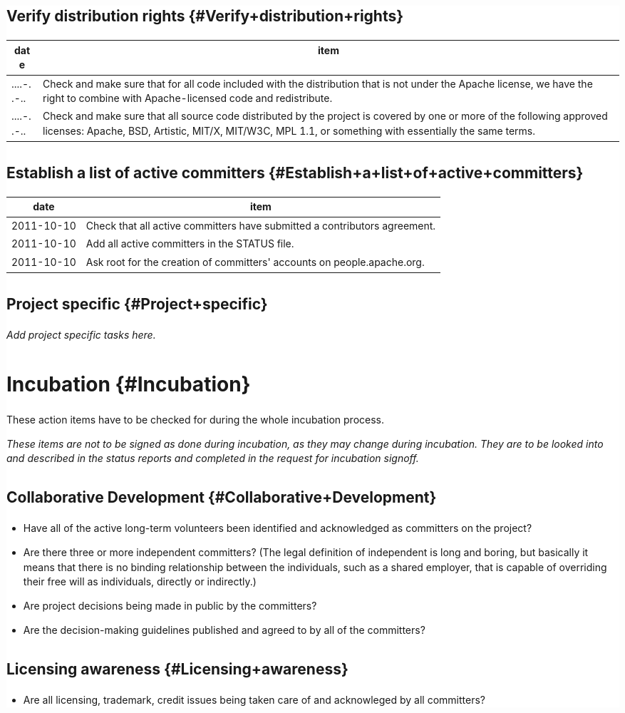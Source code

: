 ## Verify distribution rights {#Verify+distribution+rights}

| date | item |
|------|------|
| ....-..-.. | Check and make sure that for all code included with the distribution that is not under the Apache license, we have the right to combine with Apache-licensed code and redistribute. |
| ....-..-.. | Check and make sure that all source code distributed by the project is covered by one or more of the following approved licenses: Apache, BSD, Artistic, MIT/X, MIT/W3C, MPL 1.1, or something with essentially the same terms. |

## Establish a list of active committers {#Establish+a+list+of+active+committers}

| date | item |
|------|------|
| 2011-10-10 | Check that all active committers have submitted a contributors agreement. |
| 2011-10-10 | Add all active committers in the STATUS file. |
| 2011-10-10 | Ask root for the creation of committers' accounts on people.apache.org. |

## Project specific {#Project+specific}

 _Add project specific tasks here._ 


# Incubation {#Incubation}

These action items have to be checked for during the whole incubation process.


 _These items are not to be signed as done during incubation, as they may change during incubation._  _They are to be looked into and described in the status reports and completed in the request for incubation signoff._ 


## Collaborative Development {#Collaborative+Development}


- Have all of the active long-term volunteers been identified and acknowledged as committers on the project?

- Are there three or more independent committers? (The legal definition of independent is long and boring, but basically it means that there is no binding relationship between the individuals, such as a shared employer, that is capable of overriding their free will as individuals, directly or indirectly.)

- Are project decisions being made in public by the committers?

- Are the decision-making guidelines published and agreed to by all of the committers?

## Licensing awareness {#Licensing+awareness}


- Are all licensing, trademark, credit issues being taken care of and acknowleged by all committers?
